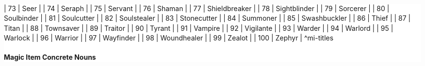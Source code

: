 | 73        | Seer              |
| 74        | Seraph            |
| 75        | Servant           |
| 76        | Shaman            |
| 77        | Shieldbreaker     |
| 78        | Sightblinder      |
| 79        | Sorcerer          |
| 80        | Soulbinder        |
| 81        | Soulcutter        |
| 82        | Soulstealer       |
| 83        | Stonecutter       |
| 84        | Summoner          |
| 85        | Swashbuckler      |
| 86        | Thief             |
| 87        | Titan             |
| 88        | Townsaver         |
| 89        | Traitor           |
| 90        | Tyrant            |
| 91        | Vampire           |
| 92        | Vigilante         |
| 93        | Warder            |
| 94        | Warlord           |
| 95        | Warlock           |
| 96        | Warrior           |
| 97        | Wayfinder         |
| 98        | Woundhealer       |
| 99        | Zealot            |
| 100       | Zephyr            |
^mi-titles

#### Magic Item Concrete Nouns
